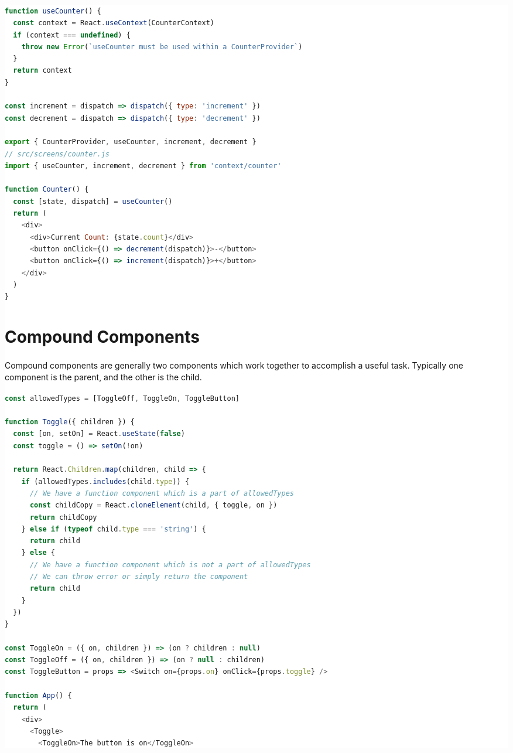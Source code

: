 ```js
function useCounter() {
  const context = React.useContext(CounterContext)
  if (context === undefined) {
    throw new Error(`useCounter must be used within a CounterProvider`)
  }
  return context
}

const increment = dispatch => dispatch({ type: 'increment' })
const decrement = dispatch => dispatch({ type: 'decrement' })

export { CounterProvider, useCounter, increment, decrement }
// src/screens/counter.js
import { useCounter, increment, decrement } from 'context/counter'

function Counter() {
  const [state, dispatch] = useCounter()
  return (
    <div>
      <div>Current Count: {state.count}</div>
      <button onClick={() => decrement(dispatch)}>-</button>
      <button onClick={() => increment(dispatch)}>+</button>
    </div>
  )
}
```

# Compound Components

Compound components are generally two components which work together to accomplish a useful task. Typically one component is the parent, and the other is the child.

```js
const allowedTypes = [ToggleOff, ToggleOn, ToggleButton]

function Toggle({ children }) {
  const [on, setOn] = React.useState(false)
  const toggle = () => setOn(!on)

  return React.Children.map(children, child => {
    if (allowedTypes.includes(child.type)) {
      // We have a function component which is a part of allowedTypes
      const childCopy = React.cloneElement(child, { toggle, on })
      return childCopy
    } else if (typeof child.type === 'string') {
      return child
    } else {
      // We have a function component which is not a part of allowedTypes
      // We can throw error or simply return the component
      return child
    }
  })
}

const ToggleOn = ({ on, children }) => (on ? children : null)
const ToggleOff = ({ on, children }) => (on ? null : children)
const ToggleButton = props => <Switch on={props.on} onClick={props.toggle} />

function App() {
  return (
    <div>
      <Toggle>
        <ToggleOn>The button is on</ToggleOn>
```